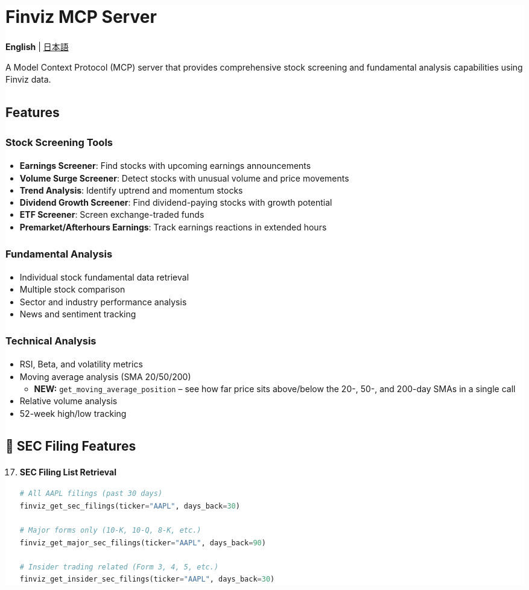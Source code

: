 # Finviz MCP Server

**English** | [日本語](README_ja.md)

A Model Context Protocol (MCP) server that provides comprehensive stock screening and fundamental analysis capabilities using Finviz data.

## Features

### Stock Screening Tools
- **Earnings Screener**: Find stocks with upcoming earnings announcements
- **Volume Surge Screener**: Detect stocks with unusual volume and price movements
- **Trend Analysis**: Identify uptrend and momentum stocks
- **Dividend Growth Screener**: Find dividend-paying stocks with growth potential
- **ETF Screener**: Screen exchange-traded funds
- **Premarket/Afterhours Earnings**: Track earnings reactions in extended hours

### Fundamental Analysis
- Individual stock fundamental data retrieval
- Multiple stock comparison
- Sector and industry performance analysis
- News and sentiment tracking

### Technical Analysis
- RSI, Beta, and volatility metrics
- Moving average analysis (SMA 20/50/200)
    - **NEW:** `get_moving_average_position` – see how far price sits above/below the 20-, 50-, and 200-day SMAs in a single call
- Relative volume analysis
- 52-week high/low tracking

## 📄 SEC Filing Features

17. **SEC Filing List Retrieval**
    ```python
    # All AAPL filings (past 30 days)
    finviz_get_sec_filings(ticker="AAPL", days_back=30)
    
    # Major forms only (10-K, 10-Q, 8-K, etc.)
    finviz_get_major_sec_filings(ticker="AAPL", days_back=90)
    
    # Insider trading related (Form 3, 4, 5, etc.)
    finviz_get_insider_sec_filings(ticker="AAPL", days_back=30)
    ```
